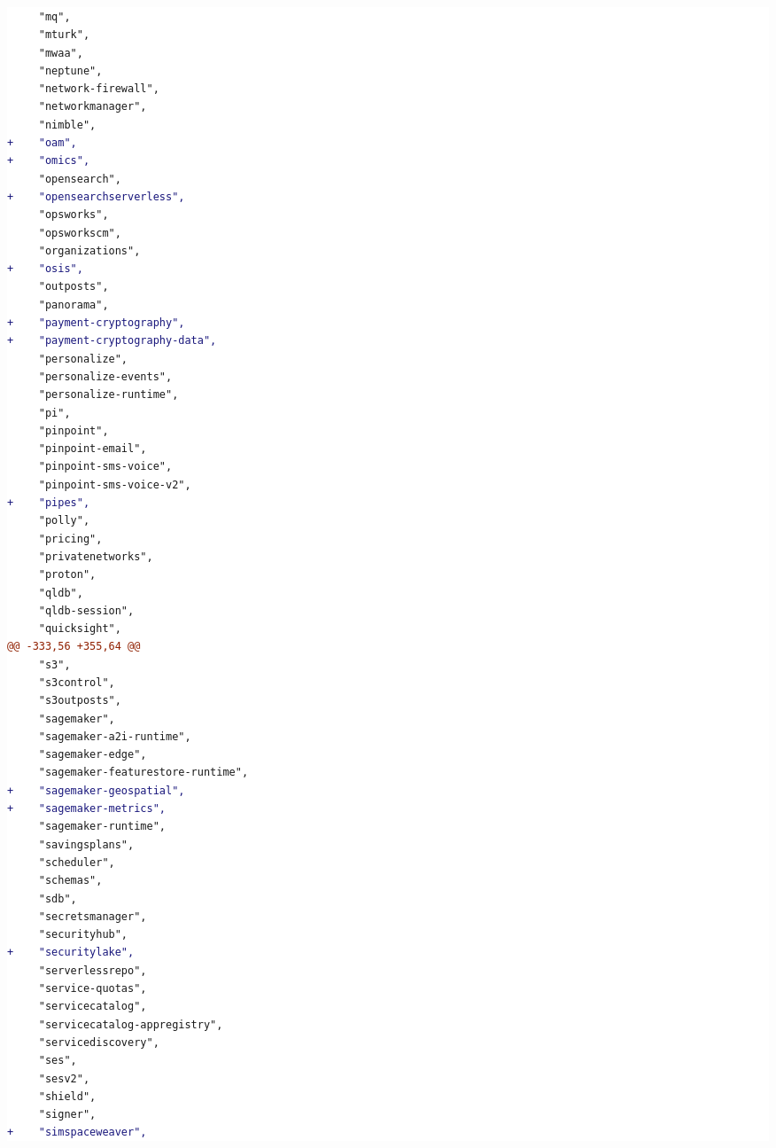 ```diff
     "mq",
     "mturk",
     "mwaa",
     "neptune",
     "network-firewall",
     "networkmanager",
     "nimble",
+    "oam",
+    "omics",
     "opensearch",
+    "opensearchserverless",
     "opsworks",
     "opsworkscm",
     "organizations",
+    "osis",
     "outposts",
     "panorama",
+    "payment-cryptography",
+    "payment-cryptography-data",
     "personalize",
     "personalize-events",
     "personalize-runtime",
     "pi",
     "pinpoint",
     "pinpoint-email",
     "pinpoint-sms-voice",
     "pinpoint-sms-voice-v2",
+    "pipes",
     "polly",
     "pricing",
     "privatenetworks",
     "proton",
     "qldb",
     "qldb-session",
     "quicksight",
@@ -333,56 +355,64 @@
     "s3",
     "s3control",
     "s3outposts",
     "sagemaker",
     "sagemaker-a2i-runtime",
     "sagemaker-edge",
     "sagemaker-featurestore-runtime",
+    "sagemaker-geospatial",
+    "sagemaker-metrics",
     "sagemaker-runtime",
     "savingsplans",
     "scheduler",
     "schemas",
     "sdb",
     "secretsmanager",
     "securityhub",
+    "securitylake",
     "serverlessrepo",
     "service-quotas",
     "servicecatalog",
     "servicecatalog-appregistry",
     "servicediscovery",
     "ses",
     "sesv2",
     "shield",
     "signer",
+    "simspaceweaver",
```